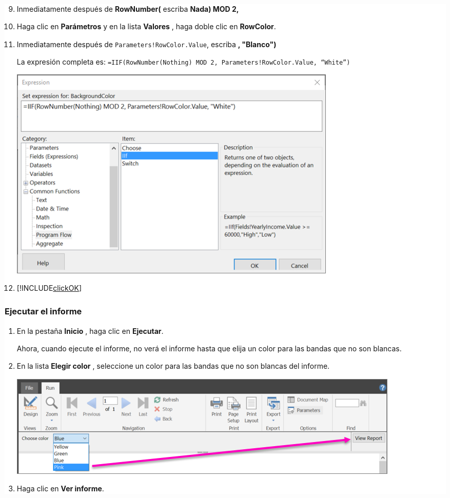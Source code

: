 9. Inmediatamente después de **RowNumber(** escriba **Nada) MOD 2,**
  
8. Haga clic en **Parámetros** y en la lista **Valores** , haga doble clic en **RowColor**.  
  
22. Inmediatamente después de `Parameters!RowColor.Value`, escriba **, "Blanco")**  
  
    La expresión completa es: `=IIF(RowNumber(Nothing) MOD 2, Parameters!RowColor.Value, “White”)`  
    
    ![report-builder-expression-tutorial-banded-color-expressn](../reporting-services/media/report-builder-expression-tutorial-banded-color-expressn.png)
  
24. [!INCLUDE[clickOK](../includes/clickok-md.md)]  
  
### <a name="run-the-report"></a>Ejecutar el informe  
  
1.  En la pestaña **Inicio** , haga clic en **Ejecutar**.  

    Ahora, cuando ejecute el informe, no verá el informe hasta que elija un color para las bandas que no son blancas.
  
3.  En la lista **Elegir color** , seleccione un color para las bandas que no son blancas del informe.  
    
    ![report-builder-expression-tutorial-select-color](../reporting-services/media/report-builder-expression-tutorial-select-color.png)
  
4.  Haga clic en **Ver informe**.  
  